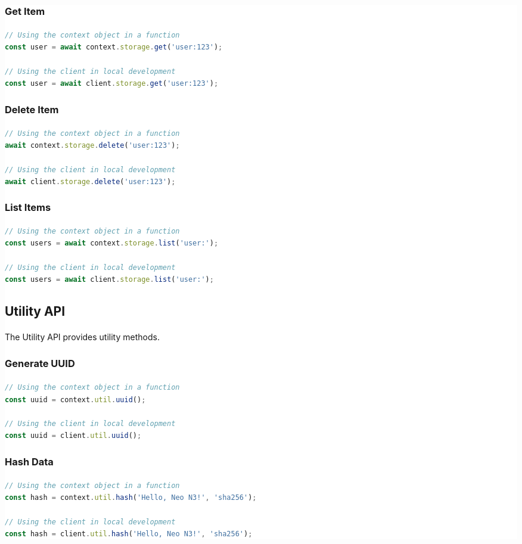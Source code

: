 ### Get Item

```javascript
// Using the context object in a function
const user = await context.storage.get('user:123');

// Using the client in local development
const user = await client.storage.get('user:123');
```

### Delete Item

```javascript
// Using the context object in a function
await context.storage.delete('user:123');

// Using the client in local development
await client.storage.delete('user:123');
```

### List Items

```javascript
// Using the context object in a function
const users = await context.storage.list('user:');

// Using the client in local development
const users = await client.storage.list('user:');
```

## Utility API

The Utility API provides utility methods.

### Generate UUID

```javascript
// Using the context object in a function
const uuid = context.util.uuid();

// Using the client in local development
const uuid = client.util.uuid();
```

### Hash Data

```javascript
// Using the context object in a function
const hash = context.util.hash('Hello, Neo N3!', 'sha256');

// Using the client in local development
const hash = client.util.hash('Hello, Neo N3!', 'sha256');
```
